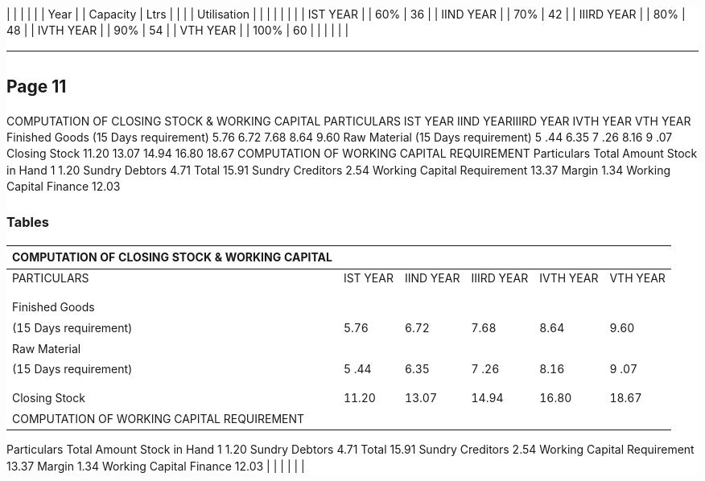 |  |  |  |  |
| Year |  | Capacity | Ltrs |
|  |  | Utilisation |  |
|  |  |  |  |
| IST YEAR |  | 60% | 36 |
| IIND YEAR |  | 70% | 42 |
| IIIRD YEAR |  | 80% | 48 |
| IVTH YEAR |  | 90% | 54 |
| VTH YEAR |  | 100% | 60 |
|  |  |  |  |

---

## Page 11

COMPUTATION OF CLOSING STOCK & WORKING CAPITAL PARTICULARS IST YEAR IIND YEARIIIRD YEAR IVTH YEAR VTH YEAR Finished Goods (15 Days requirement) 5.76 6.72 7.68 8.64 9.60 Raw Material (15 Days requirement) 5 .44 6.35 7 .26 8.16 9 .07 Closing Stock 11.20 13.07 14.94 16.80 18.67 COMPUTATION OF WORKING CAPITAL REQUIREMENT Particulars Total Amount Stock in Hand 1 1.20 Sundry Debtors 4.71 Total 15.91 Sundry Creditors 2.54 Working Capital Requirement 13.37 Margin 1.34 Working Capital Finance 12.03

### Tables

| COMPUTATION OF CLOSING STOCK & WORKING CAPITAL |  |  |  |  |  |
|---|---|---|---|---|---|
| PARTICULARS | IST YEAR | IIND YEAR | IIIRD YEAR | IVTH YEAR | VTH YEAR |
|  |  |  |  |  |  |
|  |  |  |  |  |  |
| Finished Goods |  |  |  |  |  |
| (15 Days requirement) | 5.76 | 6.72 | 7.68 | 8.64 | 9.60 |
| Raw Material |  |  |  |  |  |
| (15 Days requirement) | 5 .44 | 6.35 | 7 .26 | 8.16 | 9 .07 |
|  |  |  |  |  |  |
|  |  |  |  |  |  |
| Closing Stock | 11.20 | 13.07 | 14.94 | 16.80 | 18.67 |
| COMPUTATION OF WORKING CAPITAL REQUIREMENT
Particulars Total
Amount
Stock in Hand 1 1.20
Sundry Debtors 4.71
Total 15.91
Sundry Creditors 2.54
Working Capital Requirement 13.37
Margin 1.34
Working Capital Finance 12.03 |  |  |  |  |  |

